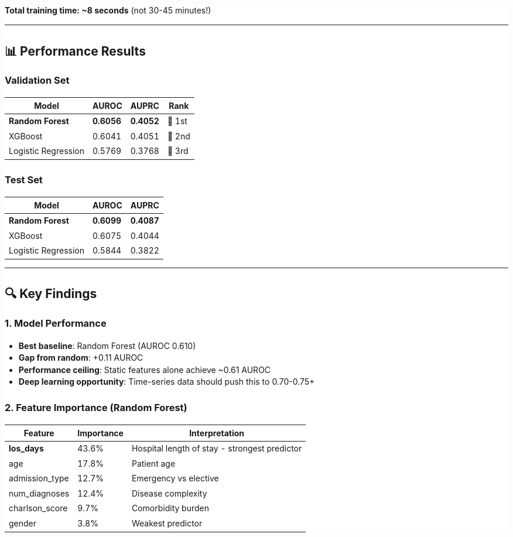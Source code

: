 **Total training time: ~8 seconds** (not 30-45 minutes!)

---

## 📊 Performance Results

### Validation Set

| Model | AUROC | AUPRC | Rank |
|-------|-------|-------|------|
| **Random Forest** | **0.6056** | **0.4052** | 🥇 1st |
| XGBoost | 0.6041 | 0.4051 | 🥈 2nd |
| Logistic Regression | 0.5769 | 0.3768 | 🥉 3rd |

### Test Set

| Model | AUROC | AUPRC |
|-------|-------|-------|
| **Random Forest** | **0.6099** | **0.4087** |
| XGBoost | 0.6075 | 0.4044 |
| Logistic Regression | 0.5844 | 0.3822 |

---

## 🔍 Key Findings

### 1. Model Performance
- **Best baseline**: Random Forest (AUROC 0.610)
- **Gap from random**: +0.11 AUROC
- **Performance ceiling**: Static features alone achieve ~0.61 AUROC
- **Deep learning opportunity**: Time-series data should push this to 0.70-0.75+

### 2. Feature Importance (Random Forest)

| Feature | Importance | Interpretation |
|---------|------------|----------------|
| **los_days** | 43.6% | Hospital length of stay - strongest predictor |
| age | 17.8% | Patient age |
| admission_type | 12.7% | Emergency vs elective |
| num_diagnoses | 12.4% | Disease complexity |
| charlson_score | 9.7% | Comorbidity burden |
| gender | 3.8% | Weakest predictor |
